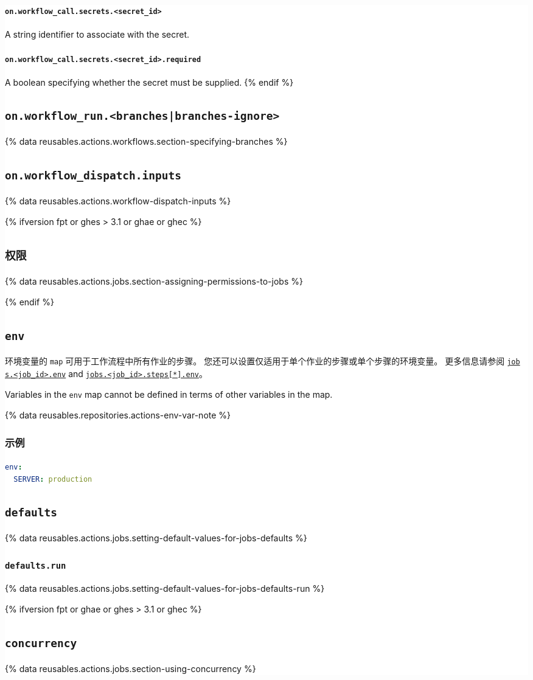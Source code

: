 
#### `on.workflow_call.secrets.<secret_id>`

A string identifier to associate with the secret.

#### `on.workflow_call.secrets.<secret_id>.required`

A boolean specifying whether the secret must be supplied.
{% endif %}

## `on.workflow_run.<branches|branches-ignore>`

{% data reusables.actions.workflows.section-specifying-branches %}

## `on.workflow_dispatch.inputs`

{% data reusables.actions.workflow-dispatch-inputs %}

{% ifversion fpt or ghes > 3.1 or ghae or ghec %}
## `权限`

{% data reusables.actions.jobs.section-assigning-permissions-to-jobs %}

{% endif %}

## `env`

环境变量的 `map` 可用于工作流程中所有作业的步骤。 您还可以设置仅适用于单个作业的步骤或单个步骤的环境变量。 更多信息请参阅 [`jobs.<job_id>.env`](#jobsjob_idenv) and [`jobs.<job_id>.steps[*].env`](#jobsjob_idstepsenv)。

Variables in the `env` map cannot be defined in terms of other variables in the map.

{% data reusables.repositories.actions-env-var-note %}

### 示例

```yaml
env:
  SERVER: production
```

## `defaults`

{% data reusables.actions.jobs.setting-default-values-for-jobs-defaults %}

### `defaults.run`

{% data reusables.actions.jobs.setting-default-values-for-jobs-defaults-run %}

{% ifversion fpt or ghae or ghes > 3.1 or ghec %}
## `concurrency`

{% data reusables.actions.jobs.section-using-concurrency %}
